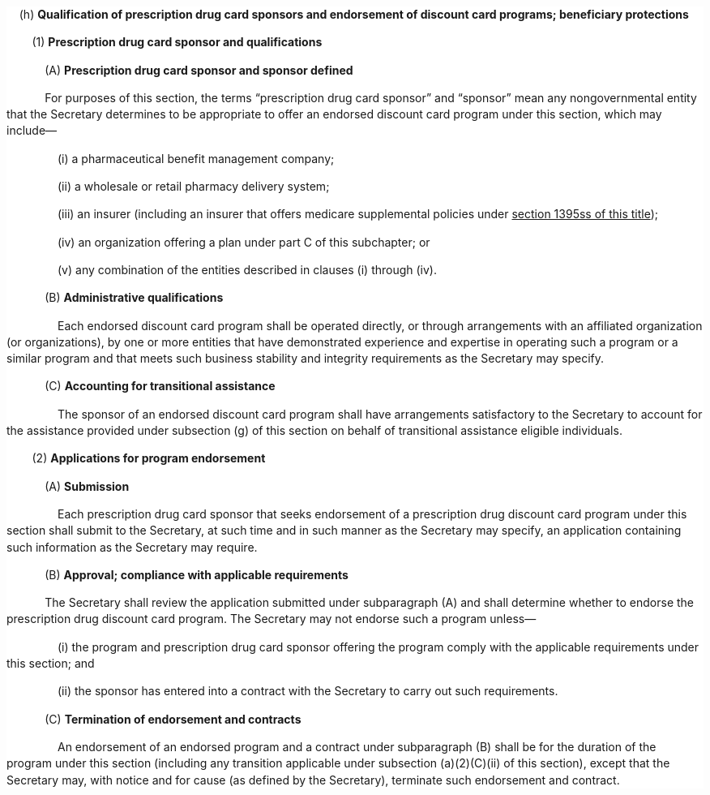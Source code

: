     (h) __Qualification of prescription drug card sponsors and endorsement of discount card programs; beneficiary protections__ 

        (1) __Prescription drug card sponsor and qualifications__ 

            (A) __Prescription drug card sponsor and sponsor defined__ 

            For purposes of this section, the terms “prescription drug card sponsor” and “sponsor” mean any nongovernmental entity that the Secretary determines to be appropriate to offer an endorsed discount card program under this section, which may include—

                (i) a pharmaceutical benefit management company;

                (ii) a wholesale or retail pharmacy delivery system;

                (iii) an insurer (including an insurer that offers medicare supplemental policies under [section 1395ss of this title][/us/usc/t42/s1395ss]);

                (iv) an organization offering a plan under part C of this subchapter; or

                (v) any combination of the entities described in clauses (i) through (iv).

            (B) __Administrative qualifications__ 

                Each endorsed discount card program shall be operated directly, or through arrangements with an affiliated organization (or organizations), by one or more entities that have demonstrated experience and expertise in operating such a program or a similar program and that meets such business stability and integrity requirements as the Secretary may specify.

            (C) __Accounting for transitional assistance__ 

                The sponsor of an endorsed discount card program shall have arrangements satisfactory to the Secretary to account for the assistance provided under subsection (g) of this section on behalf of transitional assistance eligible individuals.

        (2) __Applications for program endorsement__ 

            (A) __Submission__ 

                Each prescription drug card sponsor that seeks endorsement of a prescription drug discount card program under this section shall submit to the Secretary, at such time and in such manner as the Secretary may specify, an application containing such information as the Secretary may require.

            (B) __Approval; compliance with applicable requirements__ 

            The Secretary shall review the application submitted under subparagraph (A) and shall determine whether to endorse the prescription drug discount card program. The Secretary may not endorse such a program unless—

                (i) the program and prescription drug card sponsor offering the program comply with the applicable requirements under this section; and

                (ii) the sponsor has entered into a contract with the Secretary to carry out such requirements.

            (C) __Termination of endorsement and contracts__ 

                An endorsement of an endorsed program and a contract under subparagraph (B) shall be for the duration of the program under this section (including any transition applicable under subsection (a)(2)(C)(ii) of this section), except that the Secretary may, with notice and for cause (as defined by the Secretary), terminate such endorsement and contract.


[/us/usc/t42/s1395w–101/b/2/A]: https://publicdocs.github.io/go/links?ns=uslm&ref=%2Fus%2Fusc%2Ft42%2Fs1395w%E2%80%93101%2Fb%2F2%2FA
[/us/usc/t42/s1395w–102/e]: https://publicdocs.github.io/go/links?ns=uslm&ref=%2Fus%2Fusc%2Ft42%2Fs1395w%E2%80%93102%2Fe
[/us/usc/t42/s1315]: https://publicdocs.github.io/go/links?ns=uslm&ref=%2Fus%2Fusc%2Ft42%2Fs1315
[/us/usc/t42/s1396d/a/12]: https://publicdocs.github.io/go/links?ns=uslm&ref=%2Fus%2Fusc%2Ft42%2Fs1396d%2Fa%2F12
[/us/usc/t42/s9902/2]: https://publicdocs.github.io/go/links?ns=uslm&ref=%2Fus%2Fusc%2Ft42%2Fs9902%2F2
[/us/usc/t42/s300gg–91]: https://publicdocs.github.io/go/links?ns=uslm&ref=%2Fus%2Fusc%2Ft42%2Fs300gg%E2%80%9391
[/us/usc/t42/s9902/2]: https://publicdocs.github.io/go/links?ns=uslm&ref=%2Fus%2Fusc%2Ft42%2Fs9902%2F2
[/us/usc/t42/s1396a/a/10/C]: https://publicdocs.github.io/go/links?ns=uslm&ref=%2Fus%2Fusc%2Ft42%2Fs1396a%2Fa%2F10%2FC
[/us/usc/t42/s1395w–21/e/3]: https://publicdocs.github.io/go/links?ns=uslm&ref=%2Fus%2Fusc%2Ft42%2Fs1395w%E2%80%9321%2Fe%2F3
[/us/usc/t42/s1395w–21/e/4]: https://publicdocs.github.io/go/links?ns=uslm&ref=%2Fus%2Fusc%2Ft42%2Fs1395w%E2%80%9321%2Fe%2F4
[/us/usc/t42/s1395w–21/a/2/A]: https://publicdocs.github.io/go/links?ns=uslm&ref=%2Fus%2Fusc%2Ft42%2Fs1395w%E2%80%9321%2Fa%2F2%2FA
[/us/usc/t42/s1395mm/h]: https://publicdocs.github.io/go/links?ns=uslm&ref=%2Fus%2Fusc%2Ft42%2Fs1395mm%2Fh
[/us/usc/t42/s1396r–8/c/1/C]: https://publicdocs.github.io/go/links?ns=uslm&ref=%2Fus%2Fusc%2Ft42%2Fs1396r%E2%80%938%2Fc%2F1%2FC
[/us/usc/t42/s1320a–7b/b/3/G]: https://publicdocs.github.io/go/links?ns=uslm&ref=%2Fus%2Fusc%2Ft42%2Fs1320a%E2%80%937b%2Fb%2F3%2FG
[/us/usc/t42/s1396d/p/3/B]: https://publicdocs.github.io/go/links?ns=uslm&ref=%2Fus%2Fusc%2Ft42%2Fs1396d%2Fp%2F3%2FB
[/us/usc/t25/s1603]: https://publicdocs.github.io/go/links?ns=uslm&ref=%2Fus%2Fusc%2Ft25%2Fs1603
[/us/usc/t42/s1395w–24/f]: https://publicdocs.github.io/go/links?ns=uslm&ref=%2Fus%2Fusc%2Ft42%2Fs1395w%E2%80%9324%2Ff
[/us/usc/t42/s1395ss]: https://publicdocs.github.io/go/links?ns=uslm&ref=%2Fus%2Fusc%2Ft42%2Fs1395ss
[/us/usc/t42/s1395w–22/f]: https://publicdocs.github.io/go/links?ns=uslm&ref=%2Fus%2Fusc%2Ft42%2Fs1395w%E2%80%9322%2Ff
[/us/usc/t42/s1320d–2]: https://publicdocs.github.io/go/links?ns=uslm&ref=%2Fus%2Fusc%2Ft42%2Fs1320d%E2%80%932
[/us/usc/t42/s1395mm/h]: https://publicdocs.github.io/go/links?ns=uslm&ref=%2Fus%2Fusc%2Ft42%2Fs1395mm%2Fh
[/us/usc/t42/s1395w–21/a/2/A]: https://publicdocs.github.io/go/links?ns=uslm&ref=%2Fus%2Fusc%2Ft42%2Fs1395w%E2%80%9321%2Fa%2F2%2FA
[/us/usc/t42/s1395mm]: https://publicdocs.github.io/go/links?ns=uslm&ref=%2Fus%2Fusc%2Ft42%2Fs1395mm
[/us/usc/t42/s1396r–8/b/3/D]: https://publicdocs.github.io/go/links?ns=uslm&ref=%2Fus%2Fusc%2Ft42%2Fs1396r%E2%80%938%2Fb%2F3%2FD
[/us/usc/t42/s1320a–7a]: https://publicdocs.github.io/go/links?ns=uslm&ref=%2Fus%2Fusc%2Ft42%2Fs1320a%E2%80%937a
[/us/usc/t42/s1320a–7a/a]: https://publicdocs.github.io/go/links?ns=uslm&ref=%2Fus%2Fusc%2Ft42%2Fs1320a%E2%80%937a%2Fa
[/us/usc/t42/s1396u–5/e]: https://publicdocs.github.io/go/links?ns=uslm&ref=%2Fus%2Fusc%2Ft42%2Fs1396u%E2%80%935%2Fe
[/us/usc/t42/s1395t]: https://publicdocs.github.io/go/links?ns=uslm&ref=%2Fus%2Fusc%2Ft42%2Fs1395t
[/us/usc/t42/s401/i/1]: https://publicdocs.github.io/go/links?ns=uslm&ref=%2Fus%2Fusc%2Ft42%2Fs401%2Fi%2F1
[/us/usc/t42/s1395r]: https://publicdocs.github.io/go/links?ns=uslm&ref=%2Fus%2Fusc%2Ft42%2Fs1395r
[/us/usc/t42/s1395w–116]: https://publicdocs.github.io/go/links?ns=uslm&ref=%2Fus%2Fusc%2Ft42%2Fs1395w%E2%80%93116
[/us/act/1935-08-14/ch531]: https://publicdocs.github.io/go/links?ns=uslm&ref=%2Fus%2Fact%2F1935-08-14%2Fch531
[/us/pl/108/173/tI]: https://publicdocs.github.io/go/links?ns=uslm&ref=%2Fus%2Fpl%2F108%2F173%2FtI
[/us/stat/117/2131]: https://publicdocs.github.io/go/links?ns=uslm&ref=%2Fus%2Fstat%2F117%2F2131
[/us/pl/104/191/s264/c]: https://publicdocs.github.io/go/links?ns=uslm&ref=%2Fus%2Fpl%2F104%2F191%2Fs264%2Fc
[/us/usc/t42/s1320d–2]: https://publicdocs.github.io/go/links?ns=uslm&ref=%2Fus%2Fusc%2Ft42%2Fs1320d%E2%80%932
[/us/pl/108/173/tI]: https://publicdocs.github.io/go/links?ns=uslm&ref=%2Fus%2Fpl%2F108%2F173%2FtI
[/us/stat/117/2166]: https://publicdocs.github.io/go/links?ns=uslm&ref=%2Fus%2Fstat%2F117%2F2166
[/us/usc/t42/s1395w–141]: https://publicdocs.github.io/go/links?ns=uslm&ref=%2Fus%2Fusc%2Ft42%2Fs1395w%E2%80%93141
[/us/usc/t42/s1395w–141/a/2/B]: https://publicdocs.github.io/go/links?ns=uslm&ref=%2Fus%2Fusc%2Ft42%2Fs1395w%E2%80%93141%2Fa%2F2%2FB
[/us/usc/t42/s1395hh/a/3]: https://publicdocs.github.io/go/links?ns=uslm&ref=%2Fus%2Fusc%2Ft42%2Fs1395hh%2Fa%2F3
[/us/usc/t42/s1395w–27/c/5]: https://publicdocs.github.io/go/links?ns=uslm&ref=%2Fus%2Fusc%2Ft42%2Fs1395w%E2%80%9327%2Fc%2F5
[/us/usc/t42/s1395w–21]: https://publicdocs.github.io/go/links?ns=uslm&ref=%2Fus%2Fusc%2Ft42%2Fs1395w%E2%80%9321